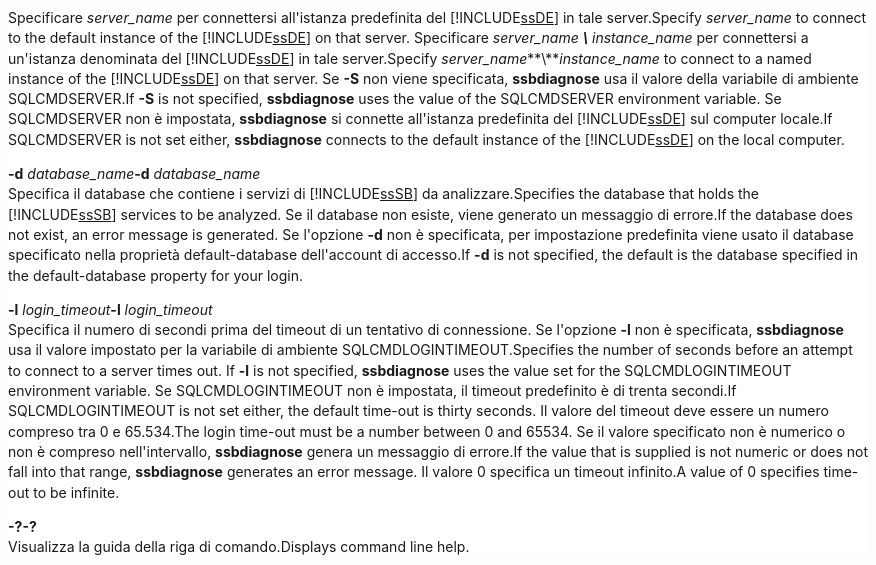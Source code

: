  <span data-ttu-id="c2e24-231">Specificare *server_name* per connettersi all'istanza predefinita del [!INCLUDE[ssDE](../../includes/ssde-md.md)] in tale server.</span><span class="sxs-lookup"><span data-stu-id="c2e24-231">Specify *server_name* to connect to the default instance of the [!INCLUDE[ssDE](../../includes/ssde-md.md)] on that server.</span></span> <span data-ttu-id="c2e24-232">Specificare *server_name ***\\*** instance_name* per connettersi a un'istanza denominata del [!INCLUDE[ssDE](../../includes/ssde-md.md)] in tale server.</span><span class="sxs-lookup"><span data-stu-id="c2e24-232">Specify *server_name***\\***instance_name* to connect to a named instance of the [!INCLUDE[ssDE](../../includes/ssde-md.md)] on that server.</span></span> <span data-ttu-id="c2e24-233">Se **-S** non viene specificata, **ssbdiagnose** usa il valore della variabile di ambiente SQLCMDSERVER.</span><span class="sxs-lookup"><span data-stu-id="c2e24-233">If **-S** is not specified, **ssbdiagnose** uses the value of the SQLCMDSERVER environment variable.</span></span> <span data-ttu-id="c2e24-234">Se SQLCMDSERVER non è impostata, **ssbdiagnose** si connette all'istanza predefinita del [!INCLUDE[ssDE](../../includes/ssde-md.md)] sul computer locale.</span><span class="sxs-lookup"><span data-stu-id="c2e24-234">If SQLCMDSERVER is not set either, **ssbdiagnose** connects to the default instance of the [!INCLUDE[ssDE](../../includes/ssde-md.md)] on the local computer.</span></span>  
  
 <span data-ttu-id="c2e24-235">**-d** *database_name*</span><span class="sxs-lookup"><span data-stu-id="c2e24-235">**-d** *database_name*</span></span>  
 <span data-ttu-id="c2e24-236">Specifica il database che contiene i servizi di [!INCLUDE[ssSB](../../includes/sssb-md.md)] da analizzare.</span><span class="sxs-lookup"><span data-stu-id="c2e24-236">Specifies the database that holds the [!INCLUDE[ssSB](../../includes/sssb-md.md)] services to be analyzed.</span></span> <span data-ttu-id="c2e24-237">Se il database non esiste, viene generato un messaggio di errore.</span><span class="sxs-lookup"><span data-stu-id="c2e24-237">If the database does not exist, an error message is generated.</span></span> <span data-ttu-id="c2e24-238">Se l'opzione **-d** non è specificata, per impostazione predefinita viene usato il database specificato nella proprietà default-database dell'account di accesso.</span><span class="sxs-lookup"><span data-stu-id="c2e24-238">If **-d** is not specified, the default is the database specified in the default-database property for your login.</span></span>  
  
 <span data-ttu-id="c2e24-239">**-l** *login_timeout*</span><span class="sxs-lookup"><span data-stu-id="c2e24-239">**-l** *login_timeout*</span></span>  
 <span data-ttu-id="c2e24-240">Specifica il numero di secondi prima del timeout di un tentativo di connessione. Se l'opzione **-l** non è specificata, **ssbdiagnose** usa il valore impostato per la variabile di ambiente SQLCMDLOGINTIMEOUT.</span><span class="sxs-lookup"><span data-stu-id="c2e24-240">Specifies the number of seconds before an attempt to connect to a server times out. If **-l** is not specified, **ssbdiagnose** uses the value set for the SQLCMDLOGINTIMEOUT environment variable.</span></span> <span data-ttu-id="c2e24-241">Se SQLCMDLOGINTIMEOUT non è impostata, il timeout predefinito è di trenta secondi.</span><span class="sxs-lookup"><span data-stu-id="c2e24-241">If SQLCMDLOGINTIMEOUT is not set either, the default time-out is thirty seconds.</span></span> <span data-ttu-id="c2e24-242">Il valore del timeout deve essere un numero compreso tra 0 e 65.534.</span><span class="sxs-lookup"><span data-stu-id="c2e24-242">The login time-out must be a number between 0 and 65534.</span></span> <span data-ttu-id="c2e24-243">Se il valore specificato non è numerico o non è compreso nell'intervallo, **ssbdiagnose** genera un messaggio di errore.</span><span class="sxs-lookup"><span data-stu-id="c2e24-243">If the value that is supplied is not numeric or does not fall into that range, **ssbdiagnose** generates an error message.</span></span> <span data-ttu-id="c2e24-244">Il valore 0 specifica un timeout infinito.</span><span class="sxs-lookup"><span data-stu-id="c2e24-244">A value of 0 specifies time-out to be infinite.</span></span>  
  
 <span data-ttu-id="c2e24-245">**-?**</span><span class="sxs-lookup"><span data-stu-id="c2e24-245">**-?**</span></span>  
 <span data-ttu-id="c2e24-246">Visualizza la guida della riga di comando.</span><span class="sxs-lookup"><span data-stu-id="c2e24-246">Displays command line help.</span></span>  
  